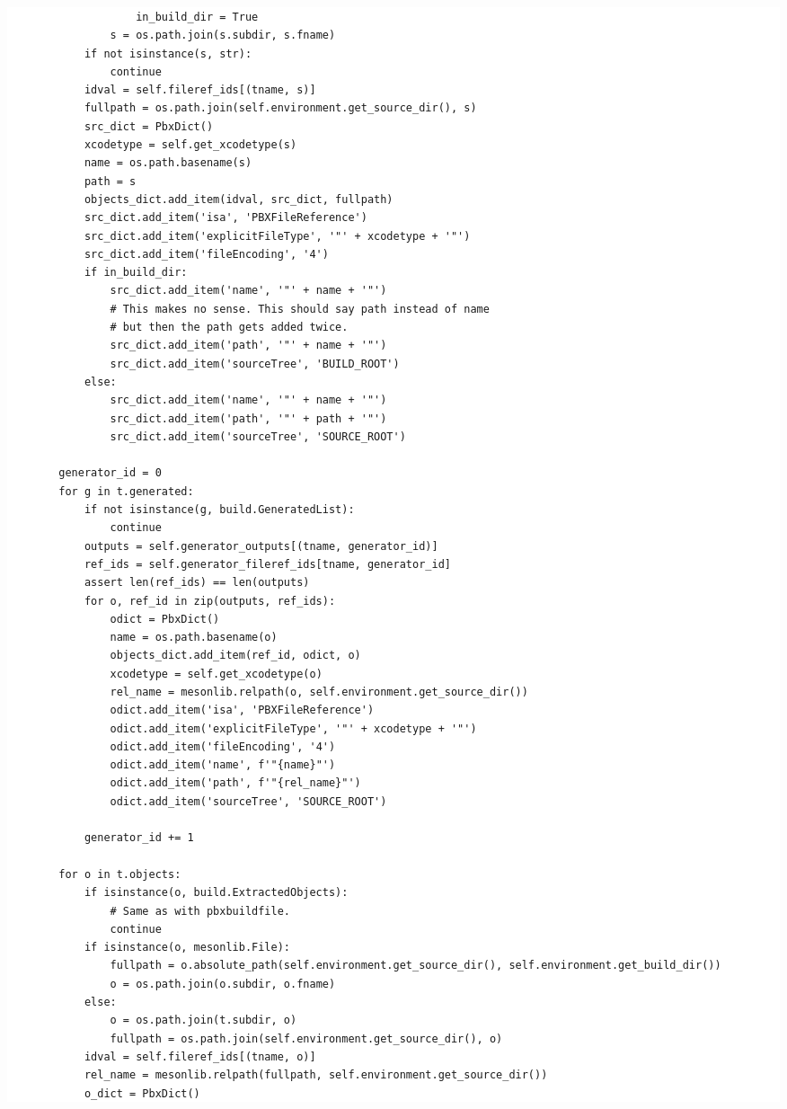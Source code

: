                         in_build_dir = True
                    s = os.path.join(s.subdir, s.fname)
                if not isinstance(s, str):
                    continue
                idval = self.fileref_ids[(tname, s)]
                fullpath = os.path.join(self.environment.get_source_dir(), s)
                src_dict = PbxDict()
                xcodetype = self.get_xcodetype(s)
                name = os.path.basename(s)
                path = s
                objects_dict.add_item(idval, src_dict, fullpath)
                src_dict.add_item('isa', 'PBXFileReference')
                src_dict.add_item('explicitFileType', '"' + xcodetype + '"')
                src_dict.add_item('fileEncoding', '4')
                if in_build_dir:
                    src_dict.add_item('name', '"' + name + '"')
                    # This makes no sense. This should say path instead of name
                    # but then the path gets added twice.
                    src_dict.add_item('path', '"' + name + '"')
                    src_dict.add_item('sourceTree', 'BUILD_ROOT')
                else:
                    src_dict.add_item('name', '"' + name + '"')
                    src_dict.add_item('path', '"' + path + '"')
                    src_dict.add_item('sourceTree', 'SOURCE_ROOT')

            generator_id = 0
            for g in t.generated:
                if not isinstance(g, build.GeneratedList):
                    continue
                outputs = self.generator_outputs[(tname, generator_id)]
                ref_ids = self.generator_fileref_ids[tname, generator_id]
                assert len(ref_ids) == len(outputs)
                for o, ref_id in zip(outputs, ref_ids):
                    odict = PbxDict()
                    name = os.path.basename(o)
                    objects_dict.add_item(ref_id, odict, o)
                    xcodetype = self.get_xcodetype(o)
                    rel_name = mesonlib.relpath(o, self.environment.get_source_dir())
                    odict.add_item('isa', 'PBXFileReference')
                    odict.add_item('explicitFileType', '"' + xcodetype + '"')
                    odict.add_item('fileEncoding', '4')
                    odict.add_item('name', f'"{name}"')
                    odict.add_item('path', f'"{rel_name}"')
                    odict.add_item('sourceTree', 'SOURCE_ROOT')

                generator_id += 1

            for o in t.objects:
                if isinstance(o, build.ExtractedObjects):
                    # Same as with pbxbuildfile.
                    continue
                if isinstance(o, mesonlib.File):
                    fullpath = o.absolute_path(self.environment.get_source_dir(), self.environment.get_build_dir())
                    o = os.path.join(o.subdir, o.fname)
                else:
                    o = os.path.join(t.subdir, o)
                    fullpath = os.path.join(self.environment.get_source_dir(), o)
                idval = self.fileref_ids[(tname, o)]
                rel_name = mesonlib.relpath(fullpath, self.environment.get_source_dir())
                o_dict = PbxDict()